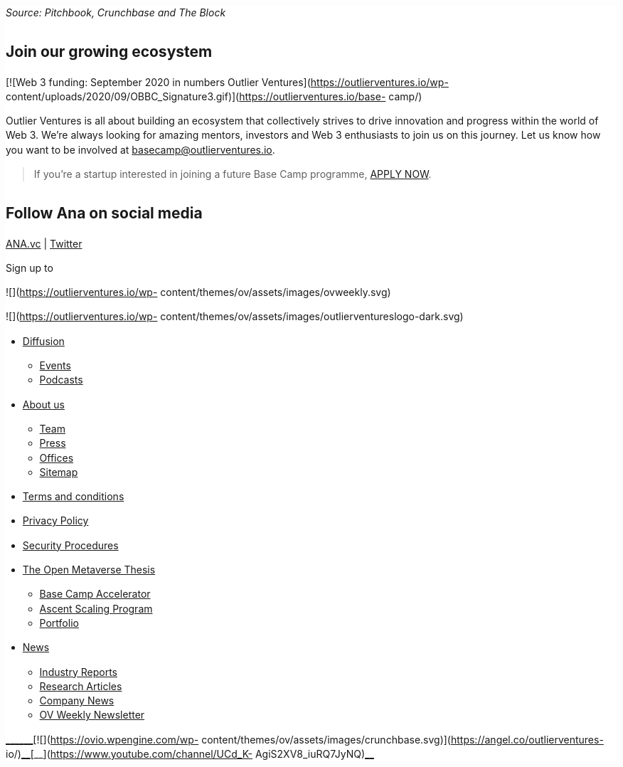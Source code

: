 _Source: Pitchbook, Crunchbase and The Block_

## Join our growing ecosystem

[![Web 3 funding: September 2020 in numbers Outlier
Ventures](https://outlierventures.io/wp-
content/uploads/2020/09/OBBC_Signature3.gif)](https://outlierventures.io/base-
camp/)

Outlier Ventures is all about building an ecosystem that collectively strives
to drive innovation and progress within the world of Web 3. We’re always
looking for amazing mentors, investors and Web 3 enthusiasts to join us on
this journey. Let us know how you want to be involved at
[basecamp@outlierventures.io](mailto:basecamp@outlierventures.io).

> If you’re a startup interested in joining a future Base Camp programme,
> [APPLY NOW](https://outlierventures.io/base-camp/).

## Follow Ana on social media

[ANA.vc](http://ana.vc/) | [Twitter](https://twitter.com/ana_yanakieva)

Sign up to

![](https://outlierventures.io/wp-
content/themes/ov/assets/images/ovweekly.svg)

![](https://outlierventures.io/wp-
content/themes/ov/assets/images/outlierventureslogo-dark.svg)

  * [Diffusion](https://outlierventures.io/diffusion/ "Diffusion")
    * [Events](/events/ "Events")
    * [Podcasts](/podcasts/ "Podcasts")
  * [About us](https://outlierventures.io/about-us/ "About us")
    * [Team](/team/ "Team")
    * [Press](https://outlierventures.io/press/ "Press")
    * [Offices](https://outlierventures.io/offices/ "Offices")
    * [Sitemap](https://outlierventures.io/sitemap/ "Sitemap")
  * [Terms and conditions](https://outlierventures.io/terms-and-conditions/ "Terms and conditions")
  * [Privacy Policy](https://outlierventures.io/privacy-policy/ "Privacy policy")
  * [Security Procedures](https://outlierventures.io/security-procedures/ "Security Procedures")

  * [The Open Metaverse Thesis](https://outlierventures.io/research/the-open-metaverse-os/)
    * [Base Camp Accelerator](https://outlierventures.io/base-camp/)
    * [Ascent Scaling Program](https://outlierventures.io/ascent/)
    * [Portfolio](/portfolio)
  * [News](https://outlierventures.io/intelligence/)
    * [Industry Reports](/reports/)
    * [Research Articles](/research/)
    * [Company News](/news/)
    * [OV Weekly Newsletter](/sign-up/)

[__](https://www.linkedin.com/company/OutlierVentures)[__](https://twitter.com/oviohq)[__](https://t.me/outlierventures)[![](https://ovio.wpengine.com/wp-
content/themes/ov/assets/images/crunchbase.svg)](https://angel.co/outlierventures-
io/)[__](https://github.com/OutlierVentures)[__](https://www.youtube.com/channel/UCd_K-
AgiS2XV8_iuRQ7JyNQ)[__](https://discord.gg/qjcZKsfXXM)
